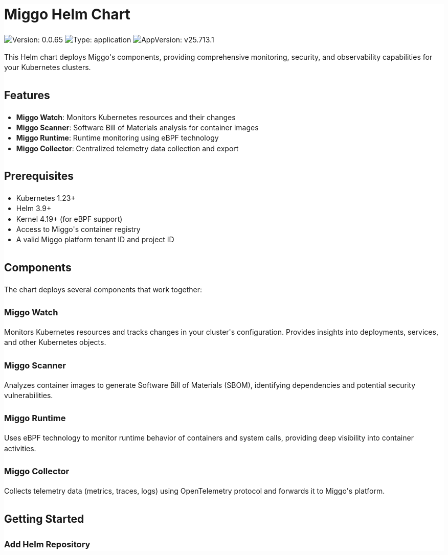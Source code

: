 # Miggo Helm Chart

![Version: 0.0.65](https://img.shields.io/badge/Version-0.0.65-informational?style=flat-square)  ![Type: application](https://img.shields.io/badge/Type-application-informational?style=flat-square)  ![AppVersion: v25.713.1](https://img.shields.io/badge/AppVersion-v25.713.1-informational?style=flat-square)

This Helm chart deploys Miggo's components, providing comprehensive monitoring, security, and observability capabilities for your Kubernetes clusters.

## Features

- **Miggo Watch**: Monitors Kubernetes resources and their changes
- **Miggo Scanner**: Software Bill of Materials analysis for container images
- **Miggo Runtime**: Runtime monitoring using eBPF technology
- **Miggo Collector**: Centralized telemetry data collection and export

## Prerequisites

- Kubernetes 1.23+
- Helm 3.9+
- Kernel 4.19+ (for eBPF support)
- Access to Miggo's container registry
- A valid Miggo platform tenant ID and project ID

## Components

The chart deploys several components that work together:

### Miggo Watch

Monitors Kubernetes resources and tracks changes in your cluster's configuration. Provides insights into deployments, services, and other Kubernetes objects.

### Miggo Scanner

Analyzes container images to generate Software Bill of Materials (SBOM), identifying dependencies and potential security vulnerabilities.

### Miggo Runtime

Uses eBPF technology to monitor runtime behavior of containers and system calls, providing deep visibility into container activities.

### Miggo Collector

Collects telemetry data (metrics, traces, logs) using OpenTelemetry protocol and forwards it to Miggo's platform.

## Getting Started

### Add Helm Repository
